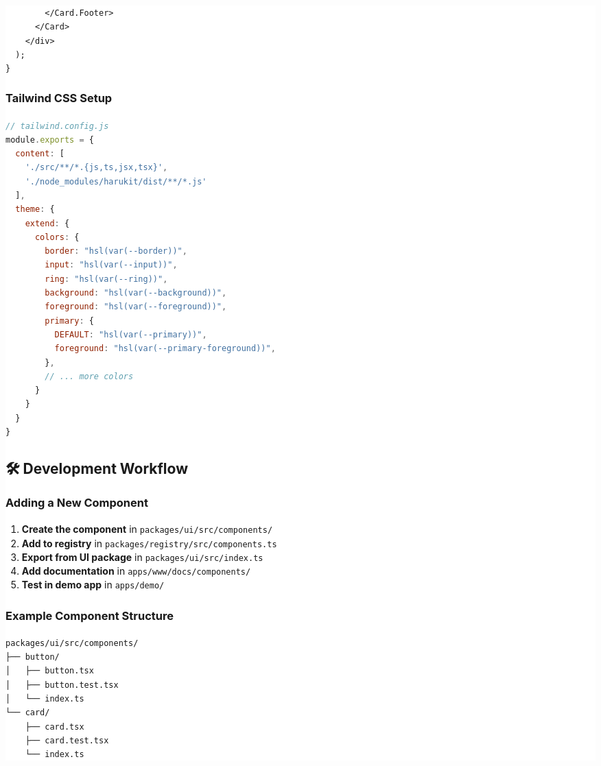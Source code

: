 ```tsx
        </Card.Footer>
      </Card>
    </div>
  );
}
```

### Tailwind CSS Setup

```js
// tailwind.config.js
module.exports = {
  content: [
    './src/**/*.{js,ts,jsx,tsx}',
    './node_modules/harukit/dist/**/*.js'
  ],
  theme: {
    extend: {
      colors: {
        border: "hsl(var(--border))",
        input: "hsl(var(--input))",
        ring: "hsl(var(--ring))",
        background: "hsl(var(--background))",
        foreground: "hsl(var(--foreground))",
        primary: {
          DEFAULT: "hsl(var(--primary))",
          foreground: "hsl(var(--primary-foreground))",
        },
        // ... more colors
      }
    }
  }
}
```

## 🛠️ Development Workflow

### Adding a New Component

1. **Create the component** in `packages/ui/src/components/`
2. **Add to registry** in `packages/registry/src/components.ts`
3. **Export from UI package** in `packages/ui/src/index.ts`
4. **Add documentation** in `apps/www/docs/components/`
5. **Test in demo app** in `apps/demo/`

### Example Component Structure

```
packages/ui/src/components/
├── button/
│   ├── button.tsx
│   ├── button.test.tsx
│   └── index.ts
└── card/
    ├── card.tsx
    ├── card.test.tsx
    └── index.ts
```
